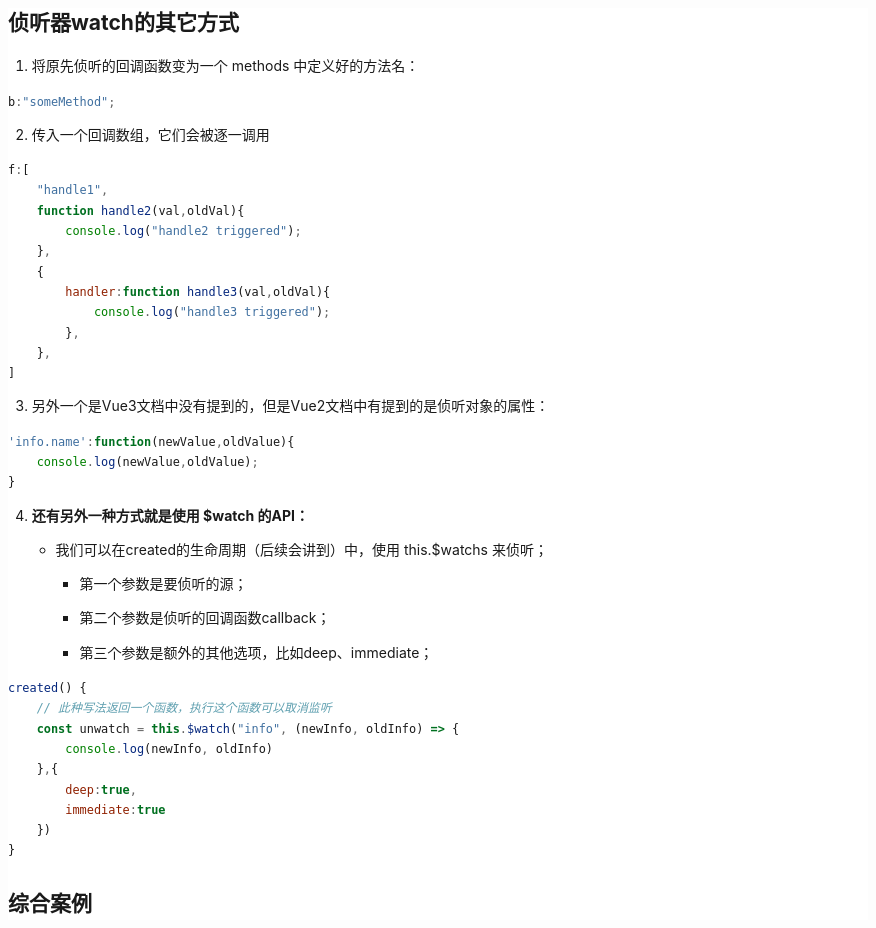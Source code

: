 ## 侦听器watch的其它方式

1. 将原先侦听的回调函数变为一个 methods 中定义好的方法名：

```javascript
b:"someMethod";
```

2. 传入一个回调数组，它们会被逐一调用

```javascript
f:[
    "handle1",
    function handle2(val,oldVal){
        console.log("handle2 triggered");
    },
    {
        handler:function handle3(val,oldVal){
            console.log("handle3 triggered");
        },
    },
]
```

3. 另外一个是Vue3文档中没有提到的，但是Vue2文档中有提到的是侦听对象的属性：

```javascript
'info.name':function(newValue,oldValue){
    console.log(newValue,oldValue);
}
```

4. **还有另外一种方式就是使用 $watch 的API：** 

   - 我们可以在created的生命周期（后续会讲到）中，使用 this.$watchs 来侦听； 

     - 第一个参数是要侦听的源； 

     - 第二个参数是侦听的回调函数callback； 

     - 第三个参数是额外的其他选项，比如deep、immediate；

```javascript
created() {
    // 此种写法返回一个函数，执行这个函数可以取消监听
    const unwatch = this.$watch("info", (newInfo, oldInfo) => {
        console.log(newInfo, oldInfo)
    },{
        deep:true,
        immediate:true
    })
}
```



## 综合案例
